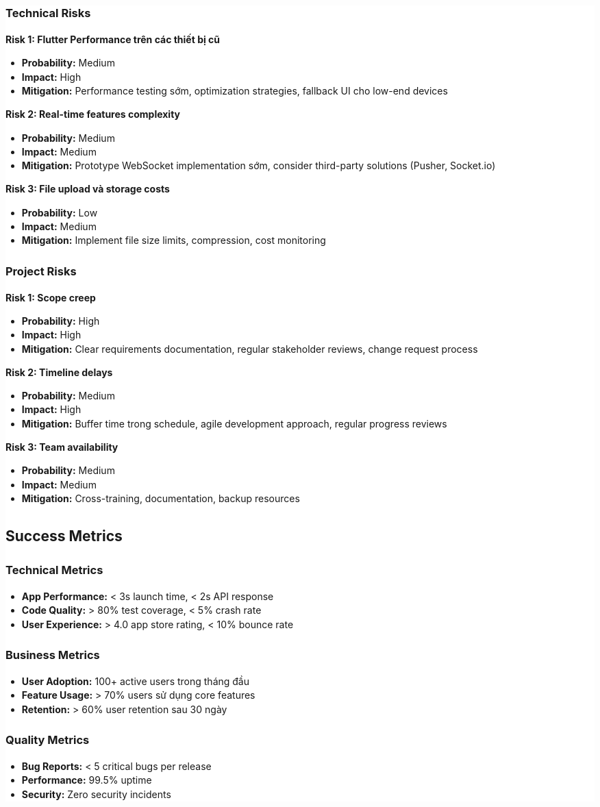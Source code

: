 ### Technical Risks

**Risk 1: Flutter Performance trên các thiết bị cũ**
- **Probability:** Medium
- **Impact:** High
- **Mitigation:** Performance testing sớm, optimization strategies, fallback UI cho low-end devices

**Risk 2: Real-time features complexity**
- **Probability:** Medium
- **Impact:** Medium
- **Mitigation:** Prototype WebSocket implementation sớm, consider third-party solutions (Pusher, Socket.io)

**Risk 3: File upload và storage costs**
- **Probability:** Low
- **Impact:** Medium
- **Mitigation:** Implement file size limits, compression, cost monitoring

### Project Risks

**Risk 1: Scope creep**
- **Probability:** High
- **Impact:** High
- **Mitigation:** Clear requirements documentation, regular stakeholder reviews, change request process

**Risk 2: Timeline delays**
- **Probability:** Medium
- **Impact:** High
- **Mitigation:** Buffer time trong schedule, agile development approach, regular progress reviews

**Risk 3: Team availability**
- **Probability:** Medium
- **Impact:** Medium
- **Mitigation:** Cross-training, documentation, backup resources

## Success Metrics

### Technical Metrics
- **App Performance:** < 3s launch time, < 2s API response
- **Code Quality:** > 80% test coverage, < 5% crash rate
- **User Experience:** > 4.0 app store rating, < 10% bounce rate

### Business Metrics
- **User Adoption:** 100+ active users trong tháng đầu
- **Feature Usage:** > 70% users sử dụng core features
- **Retention:** > 60% user retention sau 30 ngày

### Quality Metrics
- **Bug Reports:** < 5 critical bugs per release
- **Performance:** 99.5% uptime
- **Security:** Zero security incidents
